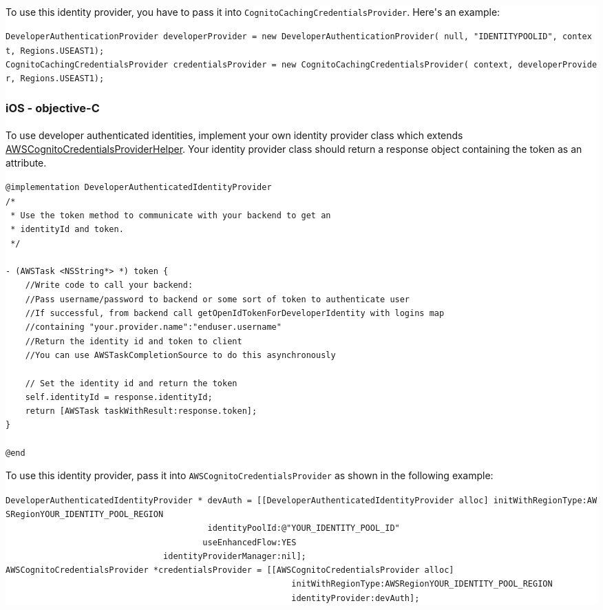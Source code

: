 To use this identity provider, you have to pass it into `CognitoCachingCredentialsProvider`\. Here's an example:

```
DeveloperAuthenticationProvider developerProvider = new DeveloperAuthenticationProvider( null, "IDENTITYPOOLID", context, Regions.USEAST1);
CognitoCachingCredentialsProvider credentialsProvider = new CognitoCachingCredentialsProvider( context, developerProvider, Regions.USEAST1);
```

### iOS \- objective\-C<a name="implement-id-provider-1.ios-objc"></a>

To use developer authenticated identities, implement your own identity provider class which extends [AWSCognitoCredentialsProviderHelper](https://github.com/aws-amplify/aws-sdk-ios)\. Your identity provider class should return a response object containing the token as an attribute\.

```
@implementation DeveloperAuthenticatedIdentityProvider
/*
 * Use the token method to communicate with your backend to get an
 * identityId and token.
 */

- (AWSTask <NSString*> *) token {
    //Write code to call your backend:
    //Pass username/password to backend or some sort of token to authenticate user
    //If successful, from backend call getOpenIdTokenForDeveloperIdentity with logins map 
    //containing "your.provider.name":"enduser.username"
    //Return the identity id and token to client
    //You can use AWSTaskCompletionSource to do this asynchronously

    // Set the identity id and return the token
    self.identityId = response.identityId;
    return [AWSTask taskWithResult:response.token];
}

@end
```

To use this identity provider, pass it into `AWSCognitoCredentialsProvider` as shown in the following example:

```
DeveloperAuthenticatedIdentityProvider * devAuth = [[DeveloperAuthenticatedIdentityProvider alloc] initWithRegionType:AWSRegionYOUR_IDENTITY_POOL_REGION 
                                         identityPoolId:@"YOUR_IDENTITY_POOL_ID"
                                        useEnhancedFlow:YES
                                identityProviderManager:nil];
AWSCognitoCredentialsProvider *credentialsProvider = [[AWSCognitoCredentialsProvider alloc]
                                                          initWithRegionType:AWSRegionYOUR_IDENTITY_POOL_REGION
                                                          identityProvider:devAuth];
```
